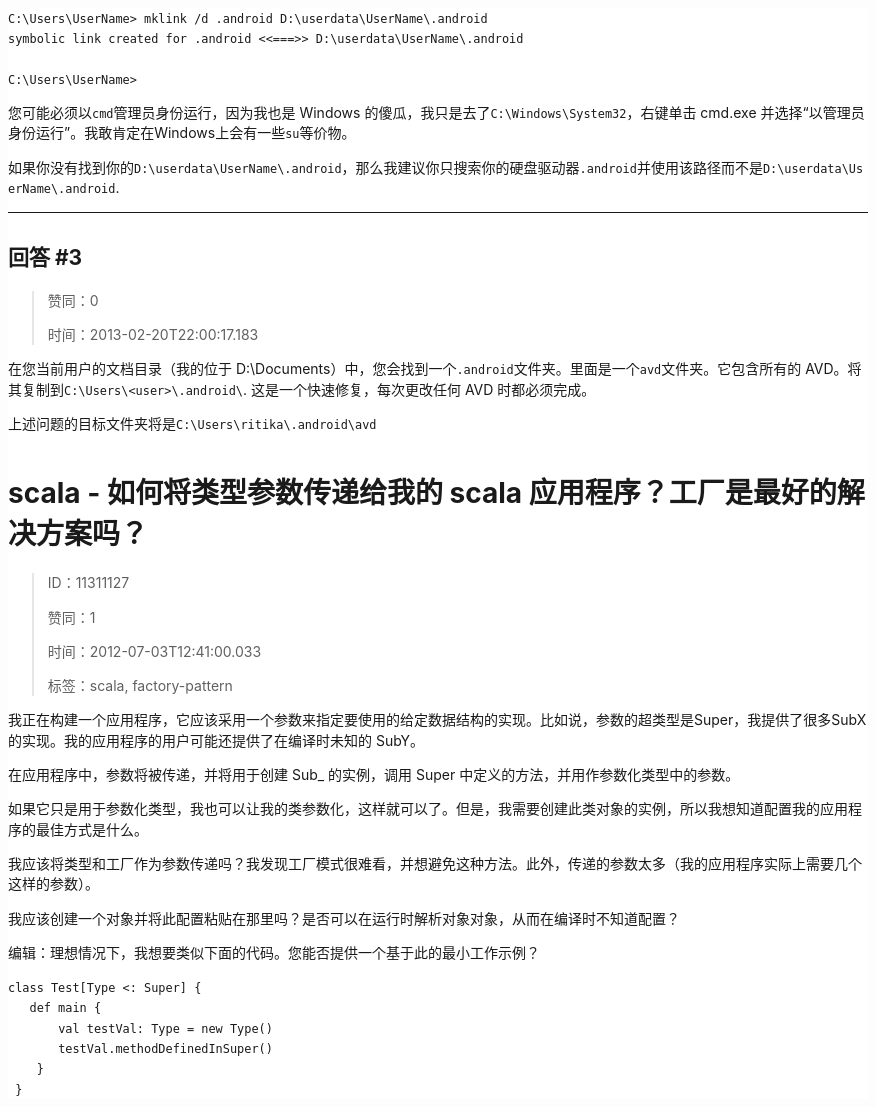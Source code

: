 ```
C:\Users\UserName> mklink /d .android D:\userdata\UserName\.android
symbolic link created for .android <<===>> D:\userdata\UserName\.android

C:\Users\UserName> 
```

您可能必须以`cmd`管理员身份运行，因为我也是 Windows 的傻瓜，我只是去了`C:\Windows\System32`，右键单击 cmd.exe 并选择“以管理员身份运行”。我敢肯定在Windows上会有一些`su`等价物。

如果你没有找到你的`D:\userdata\UserName\.android`，那么我建议你只搜索你的硬盘驱动器`.android`并使用该路径而不是`D:\userdata\UserName\.android`.

* * *

## 回答 #3

> 赞同：0
> 
> 时间：2013-02-20T22:00:17.183

在您当前用户的文档目录（我的位于 D:\Documents）中，您会找到一个`.android`文件夹。里面是一个`avd`文件夹。它包含所有的 AVD。将其复制到`C:\Users\<user>\.android\`. 这是一个快速修复，每次更改任何 AVD 时都必须完成。

上述问题的目标文件夹将是`C:\Users\ritika\.android\avd`

# scala - 如何将类型参数传递给我的 scala 应用程序？工厂是最好的解决方案吗？

> ID：11311127
> 
> 赞同：1
> 
> 时间：2012-07-03T12:41:00.033
> 
> 标签：scala, factory-pattern

我正在构建一个应用程序，它应该采用一个参数来指定要使用的给定数据结构的实现。比如说，参数的超类型是Super，我提供了很多SubX的实现。我的应用程序的用户可能还提供了在编译时未知的 SubY。

在应用程序中，参数将被传递，并将用于创建 Sub_ 的实例，调用 Super 中定义的方法，并用作参数化类型中的参数。

如果它只是用于参数化类型，我也可以让我的类参数化，这样就可以了。但是，我需要创建此类对象的实例，所以我想知道配置我的应用程序的最佳方式是什么。

我应该将类型和工厂作为参数传递吗？我发现工厂模式很难看，并想避免这种方法。此外，传递的参数太多（我的应用程序实际上需要几个这样的参数）。

我应该创建一个对象并将此配置粘贴在那里吗？是否可以在运行时解析对象对象，从而在编译时不知道配置？

编辑：理想情况下，我想要类似下面的代码。您能否提供一个基于此的最小工作示例？

```
class Test[Type <: Super] { 
   def main {
       val testVal: Type = new Type()
       testVal.methodDefinedInSuper()
    }
 } 
```
